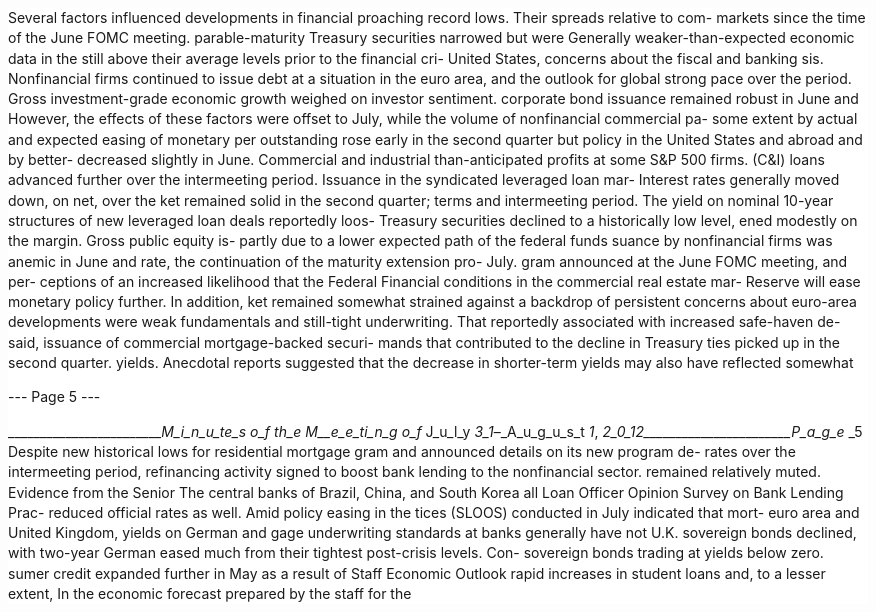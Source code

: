 Several factors influenced developments in financial proaching record lows. Their spreads relative to com-
markets since the time of the June FOMC meeting. parable-maturity Treasury securities narrowed but were
Generally weaker-than-expected economic data in the still above their average levels prior to the financial cri-
United States, concerns about the fiscal and banking sis. Nonfinancial firms continued to issue debt at a
situation in the euro area, and the outlook for global strong pace over the period. Gross investment-grade
economic growth weighed on investor sentiment. corporate bond issuance remained robust in June and
However, the effects of these factors were offset to July, while the volume of nonfinancial commercial pa-
some extent by actual and expected easing of monetary per outstanding rose early in the second quarter but
policy in the United States and abroad and by better- decreased slightly in June. Commercial and industrial
than-anticipated profits at some S&P 500 firms. (C&I) loans advanced further over the intermeeting
period. Issuance in the syndicated leveraged loan mar-
Interest rates generally moved down, on net, over the
ket remained solid in the second quarter; terms and
intermeeting period. The yield on nominal 10-year
structures of new leveraged loan deals reportedly loos-
Treasury securities declined to a historically low level,
ened modestly on the margin. Gross public equity is-
partly due to a lower expected path of the federal funds
suance by nonfinancial firms was anemic in June and
rate, the continuation of the maturity extension pro-
July.
gram announced at the June FOMC meeting, and per-
ceptions of an increased likelihood that the Federal Financial conditions in the commercial real estate mar-
Reserve will ease monetary policy further. In addition, ket remained somewhat strained against a backdrop of
persistent concerns about euro-area developments were weak fundamentals and still-tight underwriting. That
reportedly associated with increased safe-haven de- said, issuance of commercial mortgage-backed securi-
mands that contributed to the decline in Treasury ties picked up in the second quarter.
yields. Anecdotal reports suggested that the decrease in
shorter-term yields may also have reflected somewhat

--- Page 5 ---

____________________________M_i_n_u_te_s_ o_f_ _th_e_ M__e_e_ti_n_g_ o_f_ J_u_l_y _3_1_–_A_u_g_u_s_t _1_, _2_0_12_______________________P_a_g_e_ _5
Despite new historical lows for residential mortgage gram and announced details on its new program de-
rates over the intermeeting period, refinancing activity signed to boost bank lending to the nonfinancial sector.
remained relatively muted. Evidence from the Senior The central banks of Brazil, China, and South Korea all
Loan Officer Opinion Survey on Bank Lending Prac- reduced official rates as well. Amid policy easing in the
tices (SLOOS) conducted in July indicated that mort- euro area and United Kingdom, yields on German and
gage underwriting standards at banks generally have not U.K. sovereign bonds declined, with two-year German
eased much from their tightest post-crisis levels. Con- sovereign bonds trading at yields below zero.
sumer credit expanded further in May as a result of
Staff Economic Outlook
rapid increases in student loans and, to a lesser extent,
In the economic forecast prepared by the staff for the